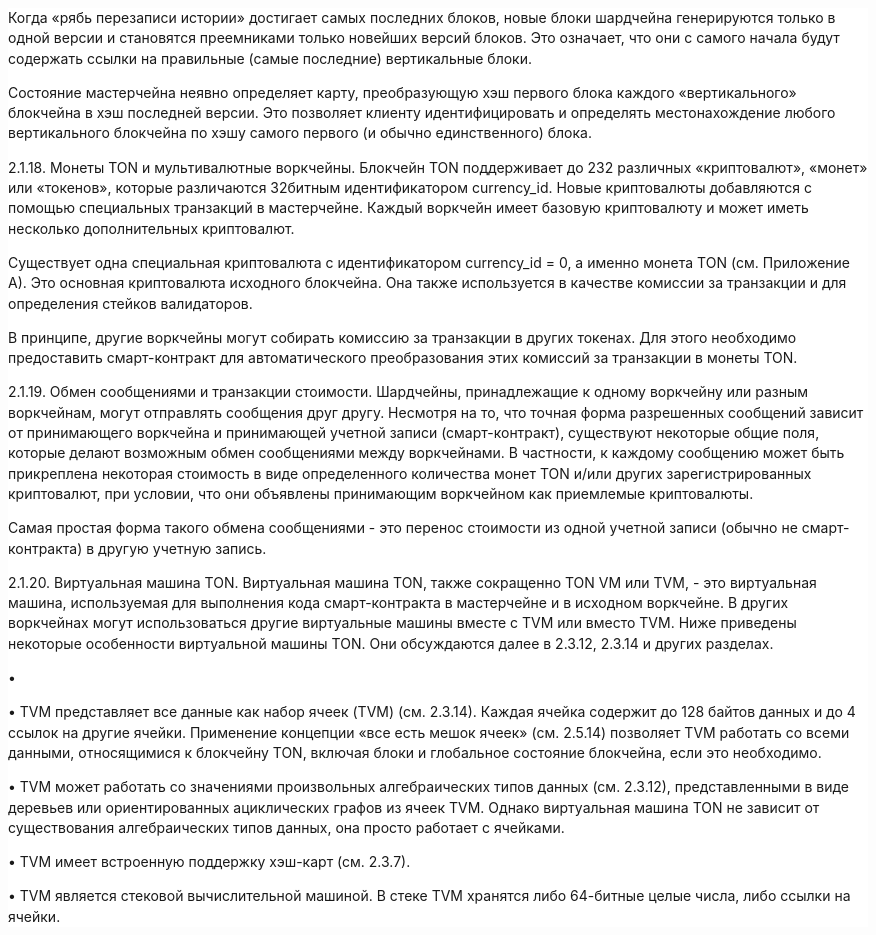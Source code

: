Когда «рябь перезаписи истории» достигает самых последних блоков, новые блоки шардчейна генерируются только в одной версии и становятся преемниками только новейших версий блоков. Это означает, что они с самого начала будут содержать ссылки на правильные (самые последние) вертикальные блоки.

Состояние мастерчейна неявно определяет карту, преобразующую хэш первого блока каждого «вертикального» блокчейна в хэш последней версии. Это позволяет клиенту идентифицировать и определять местонахождение любого вертикального блокчейна по хэшу самого первого (и обычно единственного) блока.


2.1.18. Монеты TON и мультивалютные воркчейны. Блокчейн TON поддерживает до 232 различных «криптовалют», «монет» или «токенов», которые различаются 32битным идентификатором currency_id. Новые криптовалюты добавляются с помощью специальных транзакций в мастерчейне. Каждый воркчейн имеет базовую криптовалюту и может иметь несколько дополнительных криптовалют.

Существует одна специальная криптовалюта с идентификатором currency_id = 0, а именно монета TON (см. Приложение A). Это основная криптовалюта исходного блокчейна. Она также используется в качестве комиссии за транзакции и для определения стейков валидаторов.

В принципе, другие воркчейны могут собирать комиссию за транзакции в других токенах. Для этого необходимо предоставить смарт-контракт для автоматического преобразования этих комиссий за транзакции в монеты TON.


2.1.19. Обмен сообщениями и транзакции стоимости. Шардчейны, принадлежащие к одному воркчейну или разным воркчейнам, могут отправлять сообщения друг другу. Несмотря на то, что точная форма разрешенных сообщений зависит от принимающего воркчейна и принимающей учетной записи (смарт-контракт), существуют некоторые общие поля, которые делают возможным обмен сообщениями между воркчейнами. В частности, к каждому сообщению может быть прикреплена некоторая стоимость в виде определенного количества монет TON и/или других зарегистрированных криптовалют, при условии, что они объявлены принимающим воркчейном как приемлемые криптовалюты.

Самая простая форма такого обмена сообщениями - это перенос стоимости из одной учетной записи (обычно не смарт-контракта) в другую учетную запись.


2.1.20. Виртуальная машина TON. Виртуальная машина TON, также сокращенно TON VM или TVM, - это виртуальная машина, используемая для выполнения кода смарт-контракта в мастерчейне и в исходном воркчейне. В других воркчейнах могут использоваться другие виртуальные машины вместе с TVM или вместо TVM. Ниже приведены некоторые особенности виртуальной машины TON. Они обсуждаются далее в 2.3.12, 2.3.14 и других разделах.

•


•       TVM представляет все данные как набор ячеек (TVM) (см. 2.3.14). Каждая ячейка содержит до 128 байтов данных и до 4 ссылок на другие ячейки. Применение концепции «все есть мешок ячеек» (см. 2.5.14) позволяет TVM работать со всеми данными, относящимися к блокчейну TON, включая блоки и глобальное состояние блокчейна, если это необходимо.

•       TVM может работать со значениями произвольных алгебраических типов данных (см. 2.3.12), представленными в виде деревьев или ориентированных ациклических графов из ячеек TVM. Однако виртуальная машина TON не зависит от существования алгебраических типов данных, она просто работает с ячейками.

•       TVM имеет встроенную поддержку хэш-карт (см. 2.3.7).

•       TVM является стековой вычислительной машиной. В стеке TVM хранятся либо 64-битные целые числа, либо ссылки на ячейки.
